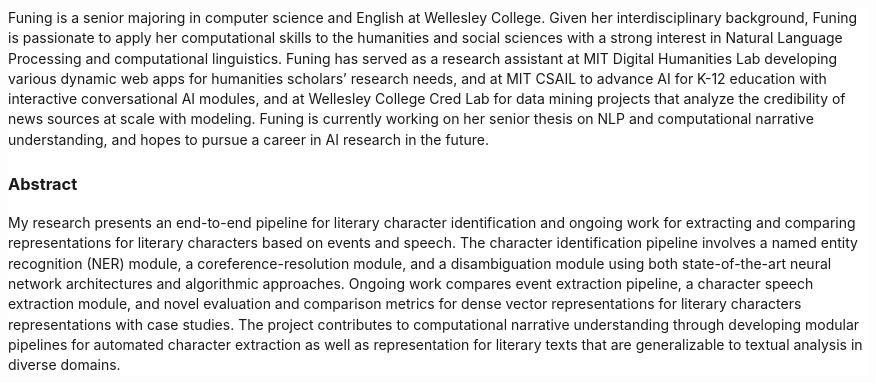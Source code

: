 Funing is a senior majoring in computer science and English at Wellesley College. Given her interdisciplinary background, Funing is passionate to apply her computational skills to the humanities and social sciences with a strong interest in Natural Language Processing and computational linguistics. Funing has served as a research assistant at MIT Digital Humanities Lab developing various dynamic web apps for humanities scholars’ research needs, and at MIT CSAIL to advance AI for K-12 education with interactive conversational AI modules, and at Wellesley College Cred Lab for data mining projects that analyze the credibility of news sources at scale with modeling. Funing is currently working on her senior thesis on NLP and computational narrative understanding, and hopes to pursue a career in AI research in the future.  

### Abstract 
My research presents an end-to-end pipeline for literary character identification and ongoing work for extracting and comparing representations for literary characters based on events and speech. The character identification pipeline involves a named entity recognition (NER) module, a coreference-resolution module, and a disambiguation module using both state-of-the-art neural network architectures and algorithmic approaches. Ongoing work compares event extraction pipeline,  a character speech extraction module, and novel evaluation and comparison metrics for dense vector representations for literary characters representations with case studies. The project contributes to computational narrative understanding through developing modular pipelines for automated character extraction as well as representation for literary texts that are generalizable to textual analysis in diverse domains.
